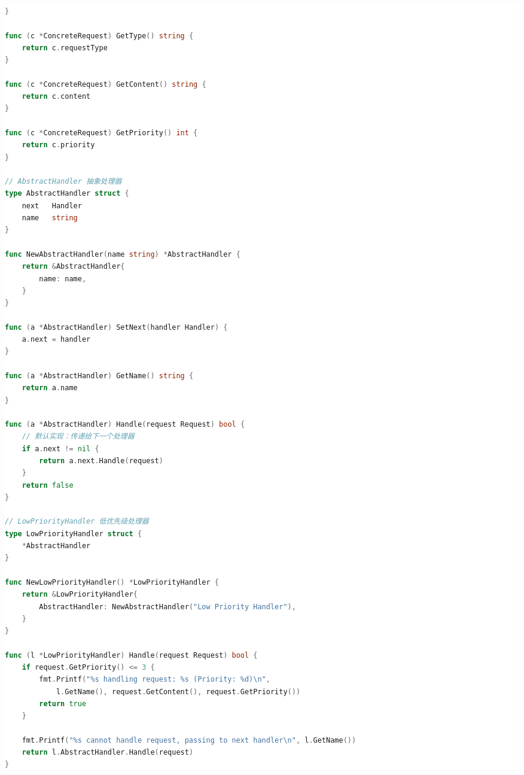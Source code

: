 ```go
}

func (c *ConcreteRequest) GetType() string {
    return c.requestType
}

func (c *ConcreteRequest) GetContent() string {
    return c.content
}

func (c *ConcreteRequest) GetPriority() int {
    return c.priority
}

// AbstractHandler 抽象处理器
type AbstractHandler struct {
    next   Handler
    name   string
}

func NewAbstractHandler(name string) *AbstractHandler {
    return &AbstractHandler{
        name: name,
    }
}

func (a *AbstractHandler) SetNext(handler Handler) {
    a.next = handler
}

func (a *AbstractHandler) GetName() string {
    return a.name
}

func (a *AbstractHandler) Handle(request Request) bool {
    // 默认实现：传递给下一个处理器
    if a.next != nil {
        return a.next.Handle(request)
    }
    return false
}

// LowPriorityHandler 低优先级处理器
type LowPriorityHandler struct {
    *AbstractHandler
}

func NewLowPriorityHandler() *LowPriorityHandler {
    return &LowPriorityHandler{
        AbstractHandler: NewAbstractHandler("Low Priority Handler"),
    }
}

func (l *LowPriorityHandler) Handle(request Request) bool {
    if request.GetPriority() <= 3 {
        fmt.Printf("%s handling request: %s (Priority: %d)\n", 
            l.GetName(), request.GetContent(), request.GetPriority())
        return true
    }
    
    fmt.Printf("%s cannot handle request, passing to next handler\n", l.GetName())
    return l.AbstractHandler.Handle(request)
}
```
